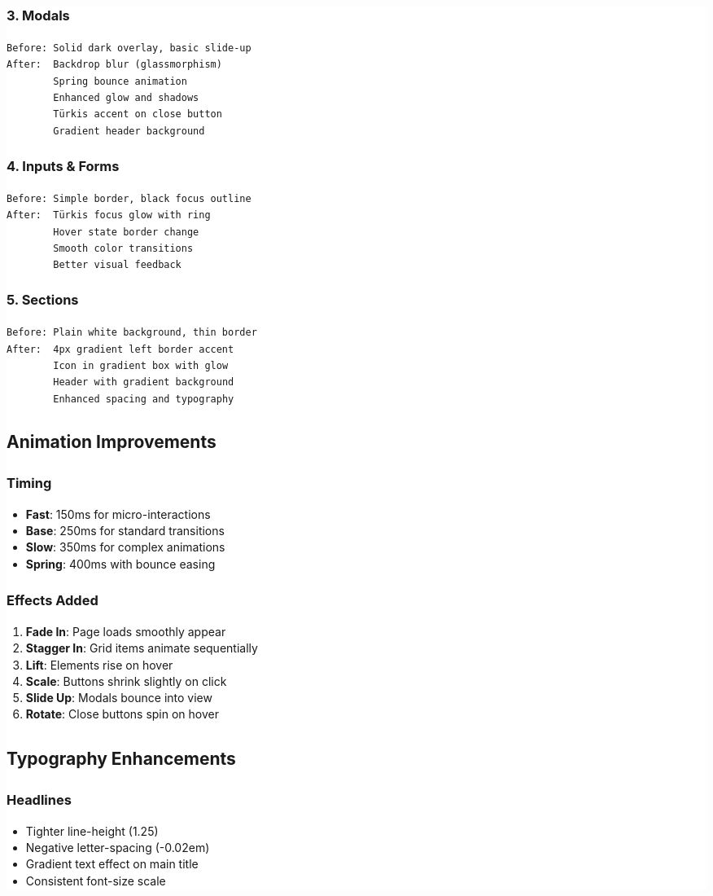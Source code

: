 ### 3. Modals

```
Before: Solid dark overlay, basic slide-up
After:  Backdrop blur (glassmorphism)
        Spring bounce animation
        Enhanced glow and shadows
        Türkis accent on close button
        Gradient header background
```

### 4. Inputs & Forms

```
Before: Simple border, black focus outline
After:  Türkis focus glow with ring
        Hover state border change
        Smooth color transitions
        Better visual feedback
```

### 5. Sections

```
Before: Plain white background, thin border
After:  4px gradient left border accent
        Icon in gradient box with glow
        Header with gradient background
        Enhanced spacing and typography
```

## Animation Improvements

### Timing
- **Fast**: 150ms for micro-interactions
- **Base**: 250ms for standard transitions  
- **Slow**: 350ms for complex animations
- **Spring**: 400ms with bounce easing

### Effects Added
1. **Fade In**: Page loads smoothly appear
2. **Stagger In**: Grid items animate sequentially
3. **Lift**: Elements rise on hover
4. **Scale**: Buttons shrink slightly on click
5. **Slide Up**: Modals bounce into view
6. **Rotate**: Close buttons spin on hover

## Typography Enhancements

### Headlines
- Tighter line-height (1.25)
- Negative letter-spacing (-0.02em)
- Gradient text effect on main title
- Consistent font-size scale
